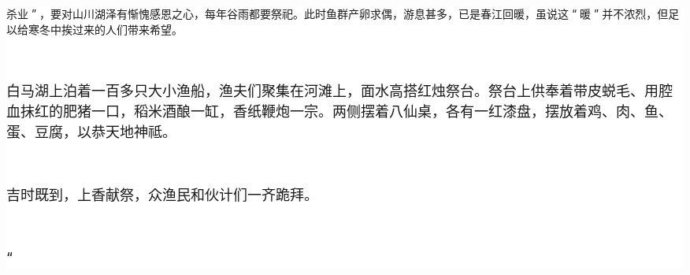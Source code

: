    </span>
   <span class="s1">
    杀业
   </span>
   <span class="s2">
    ”
   </span>
   <span class="s1">
    ，要对山川湖泽有惭愧感恩之心，每年谷雨都要祭祀。此时鱼群产卵求偶，游息甚多，已是春江回暖，虽说这
   </span>
   <span class="s2">
    “
   </span>
   <span class="s1">
    暖
   </span>
   <span class="s2">
    ”
   </span>
   <span class="s1">
    并不浓烈，但足以给寒冬中挨过来的人们带来希望。
   </span>
  </font>
 </p>
 <p class="p1">
  <font size="4">
   <span class="s1">
   </span>
   <br/>
  </font>
 </p>
 <p class="p2">
  <span class="s1">
   <font size="4">
    白马湖上泊着一百多只大小渔船，渔夫们聚集在河滩上，面水高搭红烛祭台。祭台上供奉着带皮蜕毛、用腔血抹红的肥猪一口，稻米酒酿一缸，香纸鞭炮一宗。两侧摆着八仙桌，各有一红漆盘，摆放着鸡、肉、鱼、蛋、豆腐，以恭天地神祗。
   </font>
  </span>
 </p>
 <p class="p1">
  <font size="4">
   <span class="s1">
   </span>
   <br/>
  </font>
 </p>
 <p class="p2">
  <span class="s1">
   <font size="4">
    吉时既到，上香献祭，众渔民和伙计们一齐跪拜。
   </font>
  </span>
 </p>
 <p class="p1">
  <font size="4">
   <span class="s1">
   </span>
   <br/>
  </font>
 </p>
 <p class="p2">
  <font size="4">
   <span class="s2">
    “